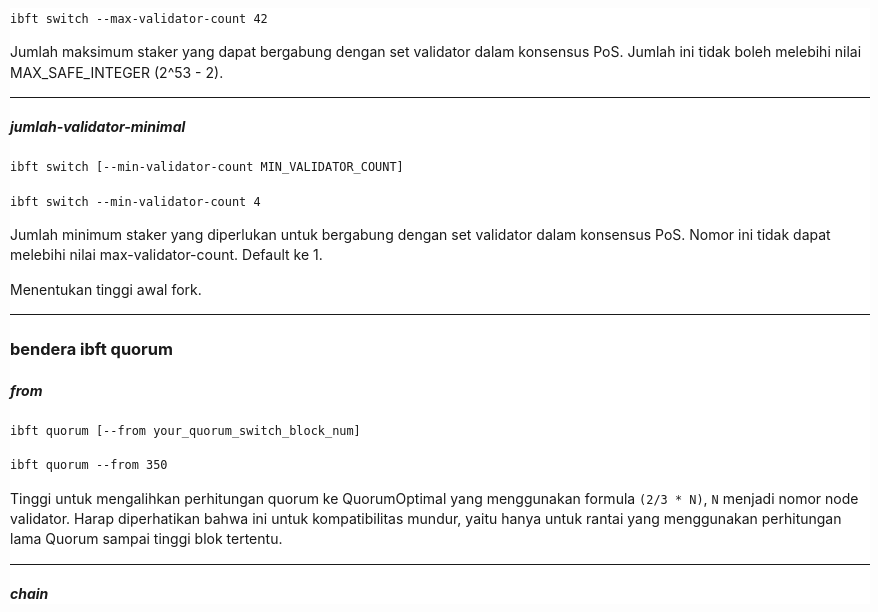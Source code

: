 </TabItem>
  <TabItem value="example" label="Example">

    ibft switch --max-validator-count 42

</TabItem>
</Tabs>

Jumlah maksimum staker yang dapat bergabung dengan set validator dalam konsensus PoS.
Jumlah ini tidak boleh melebihi nilai MAX_SAFE_INTEGER (2^53 - 2).

---

<h4><i>jumlah-validator-minimal</i></h4>

<Tabs>
  <TabItem value="syntax" label="Syntax" default>

    ibft switch [--min-validator-count MIN_VALIDATOR_COUNT]

</TabItem>
  <TabItem value="example" label="Example">

    ibft switch --min-validator-count 4

</TabItem>
</Tabs>

Jumlah minimum staker yang diperlukan untuk bergabung dengan set validator dalam konsensus PoS.
Nomor ini tidak dapat melebihi nilai max-validator-count.
Default ke 1.

Menentukan tinggi awal fork.

---

<h3>bendera ibft quorum</h3>

<h4><i>from</i></h4>

<Tabs>
  <TabItem value="syntax" label="Syntax" default>

    ibft quorum [--from your_quorum_switch_block_num]

</TabItem>
  <TabItem value="example" label="Example">

    ibft quorum --from 350

</TabItem>
</Tabs>

Tinggi untuk mengalihkan perhitungan quorum ke QuorumOptimal yang menggunakan formula `(2/3 * N)`, `N` menjadi nomor node validator. Harap diperhatikan bahwa ini untuk kompatibilitas mundur, yaitu hanya untuk rantai yang menggunakan perhitungan lama Quorum sampai tinggi blok tertentu.

---

<h4><i>chain</i></h4>

